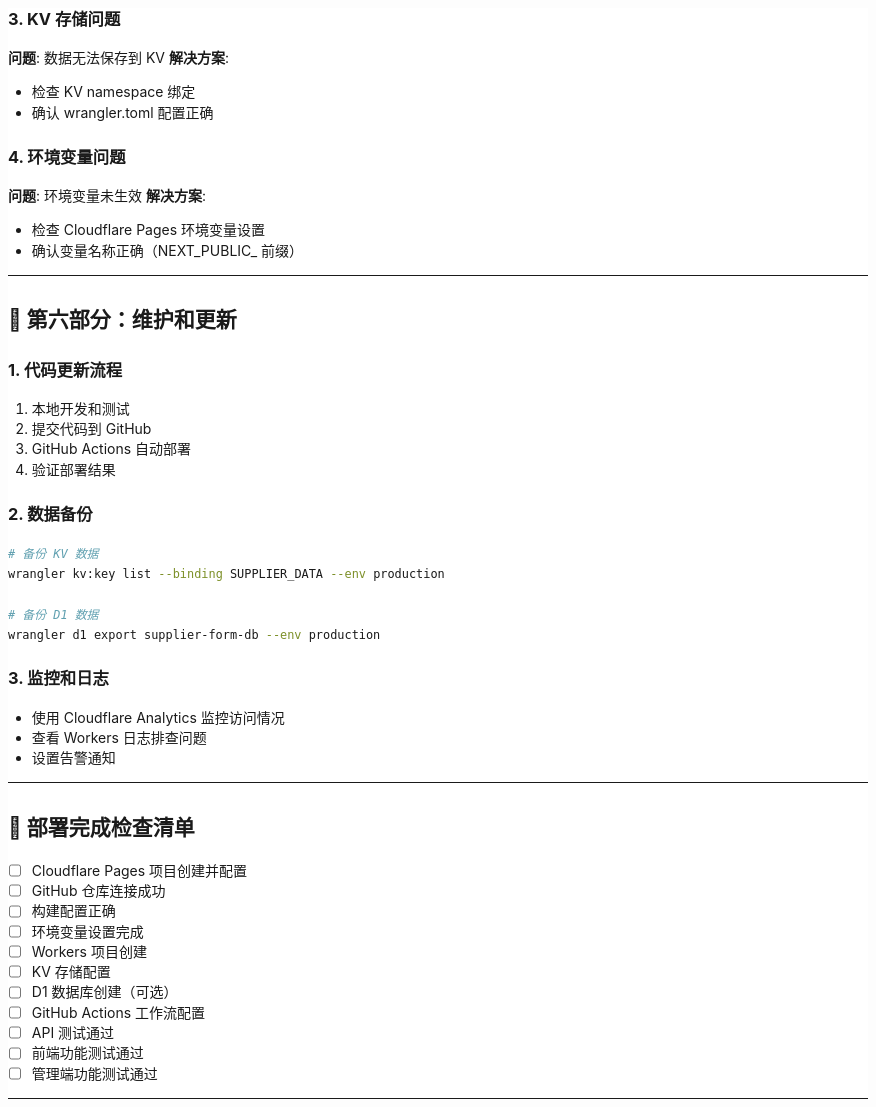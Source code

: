 ### 3. KV 存储问题
**问题**: 数据无法保存到 KV
**解决方案**: 
- 检查 KV namespace 绑定
- 确认 wrangler.toml 配置正确

### 4. 环境变量问题
**问题**: 环境变量未生效
**解决方案**: 
- 检查 Cloudflare Pages 环境变量设置
- 确认变量名称正确（NEXT_PUBLIC_ 前缀）

---

## 📝 第六部分：维护和更新

### 1. 代码更新流程
1. 本地开发和测试
2. 提交代码到 GitHub
3. GitHub Actions 自动部署
4. 验证部署结果

### 2. 数据备份
```bash
# 备份 KV 数据
wrangler kv:key list --binding SUPPLIER_DATA --env production

# 备份 D1 数据
wrangler d1 export supplier-form-db --env production
```

### 3. 监控和日志
- 使用 Cloudflare Analytics 监控访问情况
- 查看 Workers 日志排查问题
- 设置告警通知

---

## 🎉 部署完成检查清单

- [ ] Cloudflare Pages 项目创建并配置
- [ ] GitHub 仓库连接成功
- [ ] 构建配置正确
- [ ] 环境变量设置完成
- [ ] Workers 项目创建
- [ ] KV 存储配置
- [ ] D1 数据库创建（可选）
- [ ] GitHub Actions 工作流配置
- [ ] API 测试通过
- [ ] 前端功能测试通过
- [ ] 管理端功能测试通过

---